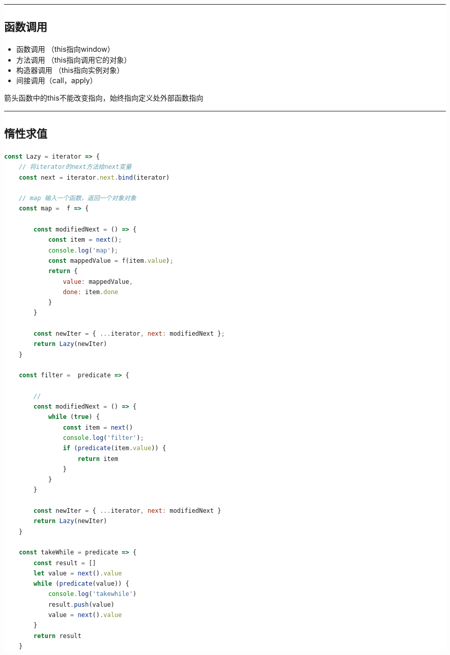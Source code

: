 ***

## **函数调用**

- 函数调用 （this指向window）
- 方法调用  （this指向调用它的对象）
- 构造器调用  （this指向实例对象）
- 间接调用（call，apply）

箭头函数中的this不能改变指向，始终指向定义处外部函数指向

***

## **惰性求值**

```javascript
const Lazy = iterator => {
    // 将iterator的next方法给next变量
    const next = iterator.next.bind(iterator)

    // map 输入一个函数，返回一个对象对象
    const map =  f => {

        const modifiedNext = () => {
            const item = next();
            console.log('map');
            const mappedValue = f(item.value);
            return {
                value: mappedValue,
                done: item.done
            }
        }

        const newIter = { ...iterator, next: modifiedNext };
        return Lazy(newIter)
    }

    const filter =  predicate => {
        
        //
        const modifiedNext = () => {
            while (true) {
                const item = next()
                console.log('filter');
                if (predicate(item.value)) {
                    return item
                }
            }
        }

        const newIter = { ...iterator, next: modifiedNext }
        return Lazy(newIter)
    }

    const takeWhile = predicate => {
        const result = []
        let value = next().value
        while (predicate(value)) {
            console.log('takewhile')
            result.push(value)
            value = next().value
        }
        return result
    }
```